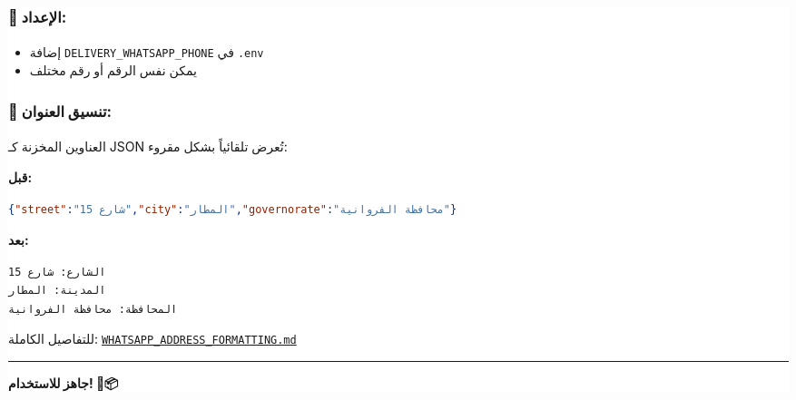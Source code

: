 ### 🔧 الإعداد:
- إضافة `DELIVERY_WHATSAPP_PHONE` في `.env`
- يمكن نفس الرقم أو رقم مختلف

### 📍 تنسيق العنوان:
العناوين المخزنة كـ JSON تُعرض تلقائياً بشكل مقروء:

**قبل:**
```json
{"street":"شارع 15","city":"المطار","governorate":"محافظة الفروانية"}
```

**بعد:**
```
الشارع: شارع 15
المدينة: المطار
المحافظة: محافظة الفروانية
```

للتفاصيل الكاملة: [`WHATSAPP_ADDRESS_FORMATTING.md`](WHATSAPP_ADDRESS_FORMATTING.md)

---

**جاهز للاستخدام! 📱📦**

